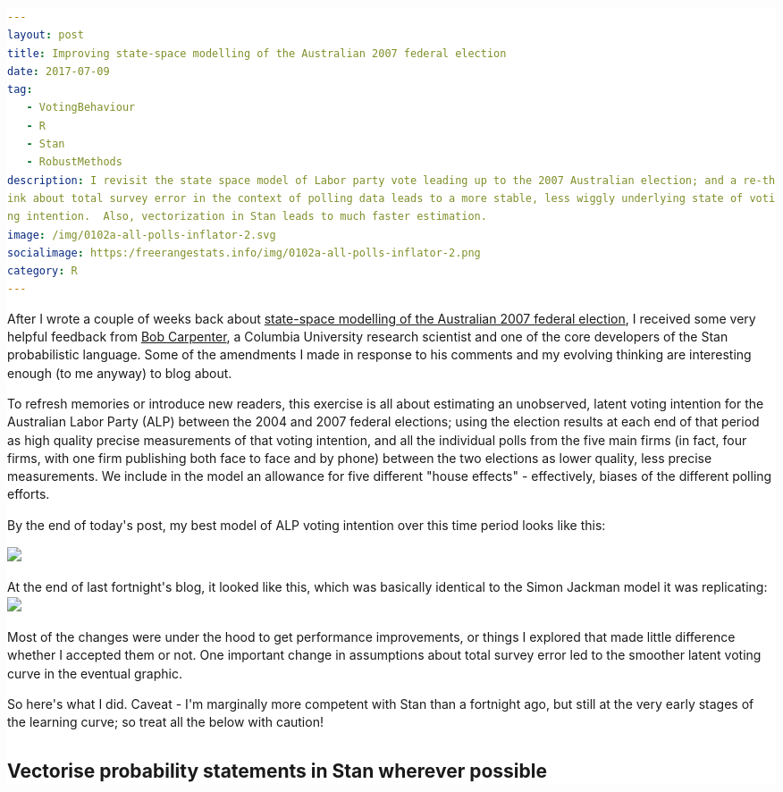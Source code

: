 ```yaml
---
layout: post
title: Improving state-space modelling of the Australian 2007 federal election
date: 2017-07-09
tag: 
   - VotingBehaviour
   - R
   - Stan
   - RobustMethods
description: I revisit the state space model of Labor party vote leading up to the 2007 Australian election; and a re-think about total survey error in the context of polling data leads to a more stable, less wiggly underlying state of voting intention.  Also, vectorization in Stan leads to much faster estimation.
image: /img/0102a-all-polls-inflator-2.svg
socialimage: https:/freerangestats.info/img/0102a-all-polls-inflator-2.png
category: R
---
```


After I wrote a couple of weeks back about [state-space modelling of the Australian 2007 federal election](/blog/2017/06/24/oz-polls-statespace), I received some very helpful feedback from [Bob Carpenter](http://datascience.columbia.edu/bob-carpenter), a Columbia University research scientist and one of the core developers of the Stan probabilistic language.  Some of the amendments I made in response to his comments and my evolving thinking are interesting enough (to me anyway) to blog about.

To refresh memories or introduce new readers, this exercise is all about estimating an unobserved, latent voting intention for the Australian Labor Party (ALP) between the 2004 and 2007 federal elections; using the election results at each end of that period as high quality precise measurements of that voting intention, and all the individual polls from the five main firms (in fact, four firms, with one firm publishing both face to face and by phone) between the two elections as lower quality, less precise measurements.  We include in the model an allowance for five different "house effects" - effectively, biases of the different polling efforts.

By the end of today's post, my best model of ALP voting intention over this time period looks like this:

<img src='/img/0102a-all-polls-inflator-2.svg' width='100%'>

At the end of last fortnight's blog, it looked like this, which was basically identical to the Simon Jackman model it was replicating:
<img src='/img/0102-all-polls.svg' width='100%'>

Most of the changes were under the hood to get performance improvements, or things I explored that made little difference whether I accepted them or not.  One important change in assumptions about total survey error led to the smoother latent voting curve in the eventual graphic.

So here's what I did.  Caveat - I'm marginally more competent with Stan than a fortnight ago, but still at the very early stages of the learning curve; so treat all the below with caution!

## Vectorise probability statements in Stan wherever possible
